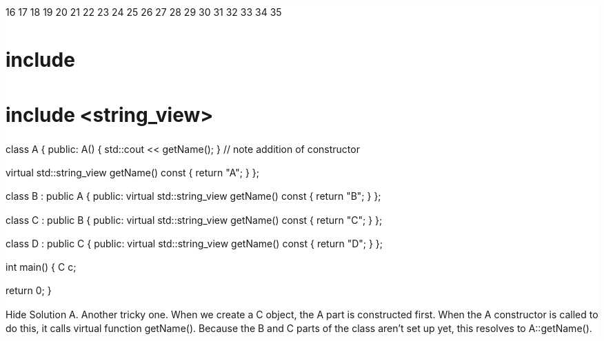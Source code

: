 16
17
18
19
20
21
22
23
24
25
26
27
28
29
30
31
32
33
34
35
 
# include <iostream>
# include <string_view>

class A
{
public:
 A() { std::cout << getName(); } // note addition of constructor

 virtual std::string_view getName() const { return "A"; }
};

class B : public A
{
public:
 virtual std::string_view getName() const { return "B"; }
};

class C : public B
{
public:
 virtual std::string_view getName() const { return "C"; }
};

class D : public C
{
public:
 virtual std::string_view getName() const { return "D"; }
};

int main()
{
 C c;

 return 0;
}

Hide Solution
A. Another tricky one. When we create a C object, the A part is constructed first. When the A constructor is called to do this, it calls virtual function getName(). Because the B and C parts of the class aren’t set up yet, this resolves to A::getName().
